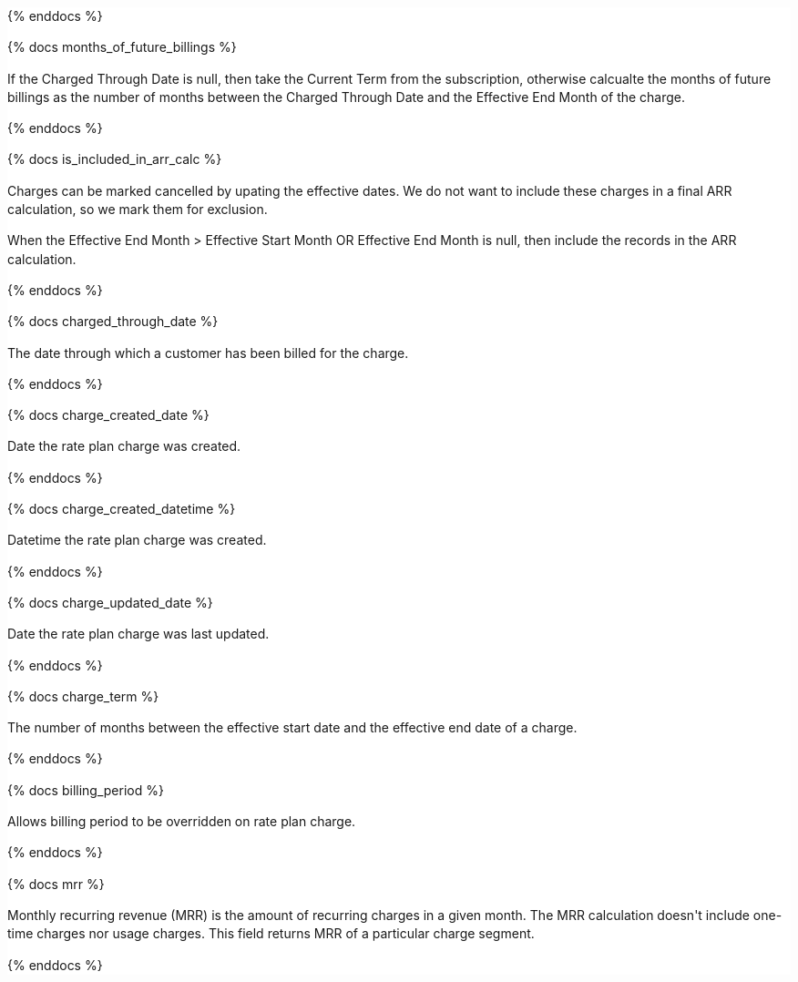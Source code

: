 {% enddocs %}

{% docs months_of_future_billings %}

If the Charged Through Date is null, then take the Current Term from the subscription, otherwise calcualte the months of future billings as the number of months between the Charged Through Date and the Effective End Month of the charge.

{% enddocs %}

{% docs is_included_in_arr_calc %}

Charges can be marked cancelled by upating the effective dates. We do not want to include these charges in a final ARR calculation, so we mark them for exclusion.

When the Effective End Month > Effective Start Month OR Effective End Month is null, then include the records in the ARR calculation.

{% enddocs %}

{% docs charged_through_date %}

The date through which a customer has been billed for the charge.

{% enddocs %}

{% docs charge_created_date %}

Date the rate plan charge was created.

{% enddocs %}

{% docs charge_created_datetime %}

Datetime the rate plan charge was created.

{% enddocs %}

{% docs charge_updated_date %}

Date the rate plan charge was last updated.

{% enddocs %}

{% docs charge_term %}

The number of months between the effective start date and the effective end date of a charge.

{% enddocs %}

{% docs billing_period %}

Allows billing period to be overridden on rate plan charge.

{% enddocs %}

{% docs mrr %}

Monthly recurring revenue (MRR) is the amount of recurring charges in a given month. The MRR calculation doesn't include one-time charges nor usage charges. This field returns MRR of a particular charge segment.

{% enddocs %}
